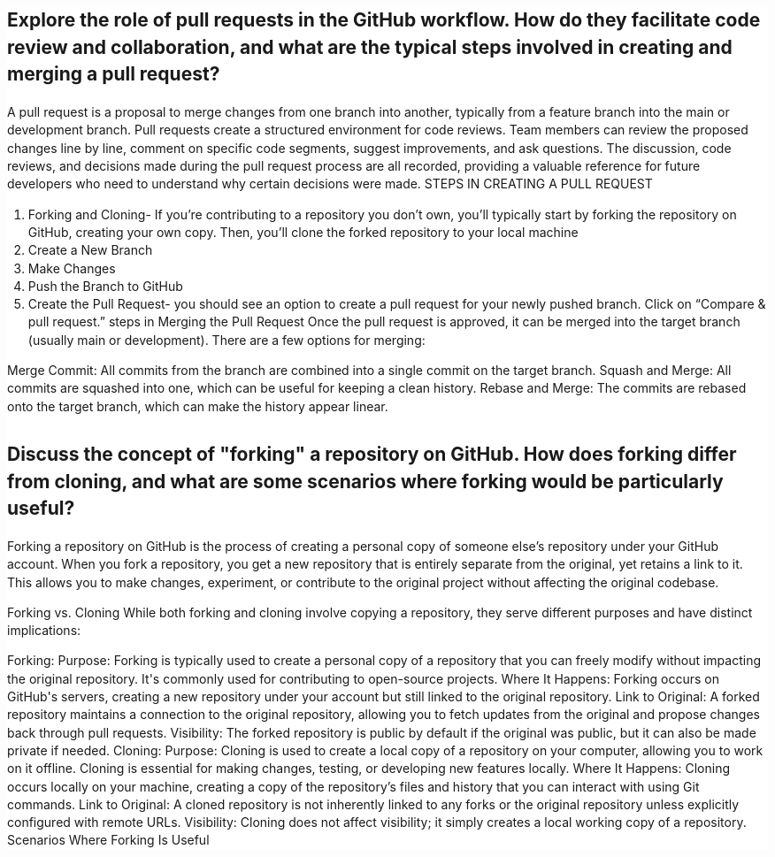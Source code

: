 ## Explore the role of pull requests in the GitHub workflow. How do they facilitate code review and collaboration, and what are the typical steps involved in creating and merging a pull request?
 A pull request is a proposal to merge changes from one branch into another, typically from a feature branch into the main or development branch. 
 Pull requests create a structured environment for code reviews. Team members can review the proposed changes line by line, comment on specific code segments, suggest improvements, and ask questions. The discussion, code reviews, and decisions made during the pull request process are all recorded, providing a valuable reference for future developers who need to understand why certain decisions were made.
 STEPS IN CREATING A PULL REQUEST
1. Forking and Cloning- If you’re contributing to a repository you don’t own, you’ll typically start by forking the repository on GitHub, creating your own copy. Then, you’ll clone the forked repository to your local machine
2. Create a New Branch
3. Make Changes
4. Push the Branch to GitHub
5. Create the Pull Request- you should see an option to create a pull request for your newly pushed branch. Click on “Compare & pull request.”
steps in Merging the Pull Request
Once the pull request is approved, it can be merged into the target branch (usually main or development). There are a few options for merging:

Merge Commit: All commits from the branch are combined into a single commit on the target branch.
Squash and Merge: All commits are squashed into one, which can be useful for keeping a clean history.
Rebase and Merge: The commits are rebased onto the target branch, which can make the history appear linear.


## Discuss the concept of "forking" a repository on GitHub. How does forking differ from cloning, and what are some scenarios where forking would be particularly useful?
Forking a repository on GitHub is the process of creating a personal copy of someone else’s repository under your GitHub account. When you fork a repository, you get a new repository that is entirely separate from the original, yet retains a link to it. This allows you to make changes, experiment, or contribute to the original project without affecting the original codebase.

Forking vs. Cloning
While both forking and cloning involve copying a repository, they serve different purposes and have distinct implications:

Forking:
Purpose: Forking is typically used to create a personal copy of a repository that you can freely modify without impacting the original repository. It's commonly used for contributing to open-source projects.
Where It Happens: Forking occurs on GitHub's servers, creating a new repository under your account but still linked to the original repository.
Link to Original: A forked repository maintains a connection to the original repository, allowing you to fetch updates from the original and propose changes back through pull requests.
Visibility: The forked repository is public by default if the original was public, but it can also be made private if needed.
Cloning:
Purpose: Cloning is used to create a local copy of a repository on your computer, allowing you to work on it offline. Cloning is essential for making changes, testing, or developing new features locally.
Where It Happens: Cloning occurs locally on your machine, creating a copy of the repository’s files and history that you can interact with using Git commands.
Link to Original: A cloned repository is not inherently linked to any forks or the original repository unless explicitly configured with remote URLs.
Visibility: Cloning does not affect visibility; it simply creates a local working copy of a repository.
Scenarios Where Forking Is Useful